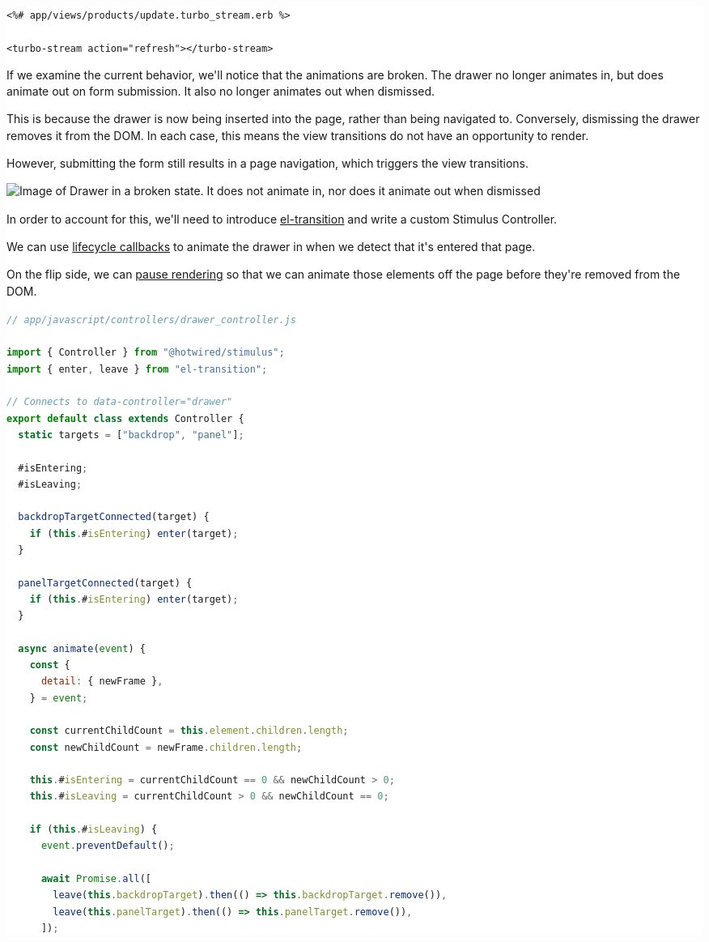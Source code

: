 ```erb
<%# app/views/products/update.turbo_stream.erb %>

<turbo-stream action="refresh"></turbo-stream>
```

If we examine the current behavior, we'll notice that the animations are broken.
The drawer no longer animates in, but does animate out on form submission. It
also no longer animates out when dismissed.

This is because the drawer is now being inserted into the page, rather than being
navigated to. Conversely, dismissing the drawer removes it from the DOM. In each
case, this means the view transitions do not have an opportunity to render.

However, submitting the form still results in a page navigation, which triggers
the view transitions.

![Image of Drawer in a broken state. It does not animate in, nor does it animate out when dismissed](https://images.thoughtbot.com/rnbu4jmgx4goocqp3gwi2yjzmn4w_broken_state.gif)

In order to account for this, we'll need to introduce [el-transition][elt] and
write a custom Stimulus Controller.

We can use [lifecycle callbacks][lc] to animate the drawer in when we detect
that it's entered that page.

On the flip side, we can [pause rendering][pause] so that we can animate those
elements off the page before they're removed from the DOM.

```js
// app/javascript/controllers/drawer_controller.js

import { Controller } from "@hotwired/stimulus";
import { enter, leave } from "el-transition";

// Connects to data-controller="drawer"
export default class extends Controller {
  static targets = ["backdrop", "panel"];

  #isEntering;
  #isLeaving;

  backdropTargetConnected(target) {
    if (this.#isEntering) enter(target);
  }

  panelTargetConnected(target) {
    if (this.#isEntering) enter(target);
  }

  async animate(event) {
    const {
      detail: { newFrame },
    } = event;

    const currentChildCount = this.element.children.length;
    const newChildCount = newFrame.children.length;

    this.#isEntering = currentChildCount == 0 && newChildCount > 0;
    this.#isLeaving = currentChildCount > 0 && newChildCount == 0;

    if (this.#isLeaving) {
      event.preventDefault();

      await Promise.all([
        leave(this.backdropTarget).then(() => this.backdropTarget.remove()),
        leave(this.panelTarget).then(() => this.panelTarget.remove()),
      ]);
```

[fc]: https://github.com/thoughtbot/hotwire-example-template/compare/main...drawer
[het]: https://github.com/thoughtbot/hotwire-example-template
[td]: https://turbo.hotwired.dev/handbook/drive
[cr]: https://thoughtbot.com/blog/conditionally-render-turbo-frame
[var]: https://edgeguides.rubyonrails.org/layouts_and_rendering.html#the-variants-option
[ca]: https://developer.mozilla.org/en-US/docs/Web/API/View_Transition_API/Using#customizing_your_animations
[tf]: https://turbo.hotwired.dev/handbook/frames
[pr]: https://turbo.hotwired.dev/reference/streams#refresh
[lc]: https://stimulus.hotwired.dev/reference/lifecycle-callbacks
[pause]: https://turbo.hotwired.dev/handbook/frames#pausing-rendering 
[elt]: https://github.com/mmccall10/el-transition
[event]: https://turbo.hotwired.dev/reference/events#turbo%3Abefore-frame-render
[t]: https://stimulus.hotwired.dev/reference/targets
[da]: https://github.com/mmccall10/el-transition?tab=readme-ov-file#dataset-attributes
[vt]: https://developer.mozilla.org/en-US/docs/Web/API/View_Transition_API